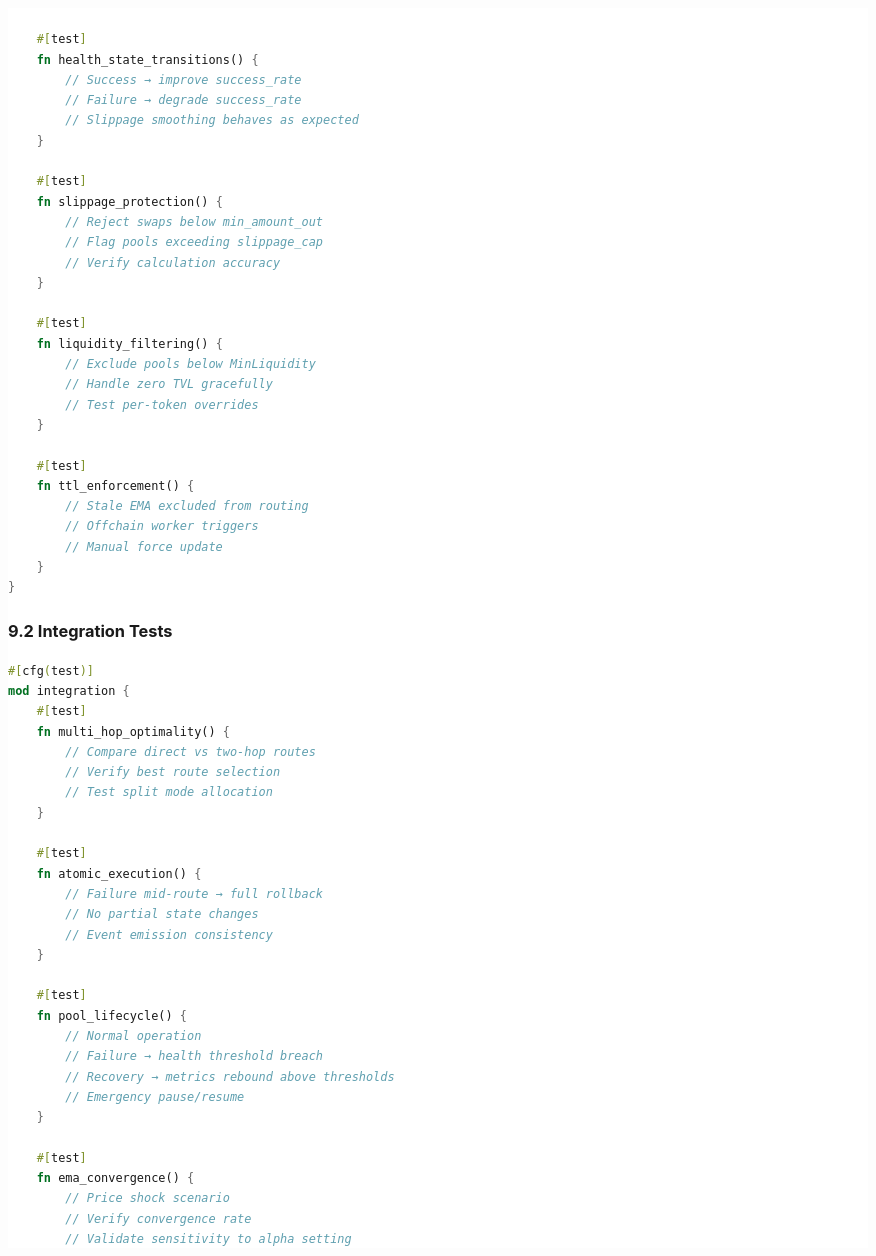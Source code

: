 ```rust

    #[test]
    fn health_state_transitions() {
        // Success → improve success_rate
        // Failure → degrade success_rate
        // Slippage smoothing behaves as expected
    }

    #[test]
    fn slippage_protection() {
        // Reject swaps below min_amount_out
        // Flag pools exceeding slippage_cap
        // Verify calculation accuracy
    }

    #[test]
    fn liquidity_filtering() {
        // Exclude pools below MinLiquidity
        // Handle zero TVL gracefully
        // Test per-token overrides
    }

    #[test]
    fn ttl_enforcement() {
        // Stale EMA excluded from routing
        // Offchain worker triggers
        // Manual force update
    }
}
```

### 9.2 Integration Tests

```rust
#[cfg(test)]
mod integration {
    #[test]
    fn multi_hop_optimality() {
        // Compare direct vs two-hop routes
        // Verify best route selection
        // Test split mode allocation
    }

    #[test]
    fn atomic_execution() {
        // Failure mid-route → full rollback
        // No partial state changes
        // Event emission consistency
    }

    #[test]
    fn pool_lifecycle() {
        // Normal operation
        // Failure → health threshold breach
        // Recovery → metrics rebound above thresholds
        // Emergency pause/resume
    }

    #[test]
    fn ema_convergence() {
        // Price shock scenario
        // Verify convergence rate
        // Validate sensitivity to alpha setting
```